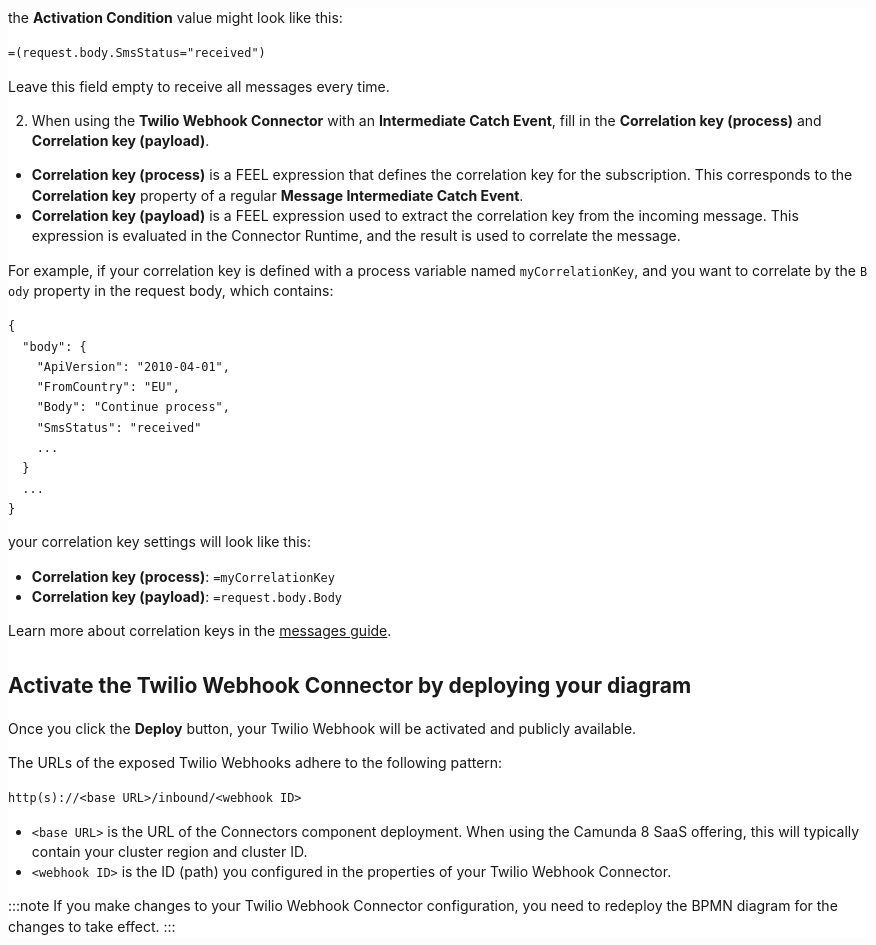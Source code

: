   the **Activation Condition** value might look like this:

   ```
   =(request.body.SmsStatus="received")
   ```

   Leave this field empty to receive all messages every time.

2. When using the **Twilio Webhook Connector** with an **Intermediate Catch Event**, fill in the **Correlation key (process)** and **Correlation key (payload)**.

- **Correlation key (process)** is a FEEL expression that defines the correlation key for the subscription. This corresponds to the **Correlation key** property of a regular **Message Intermediate Catch Event**.
- **Correlation key (payload)** is a FEEL expression used to extract the correlation key from the incoming message. This expression is evaluated in the Connector Runtime, and the result is used to correlate the message.

For example, if your correlation key is defined with a process variable named `myCorrelationKey`, and you want to correlate by the `Body` property in the request body, which contains:

```
{
  "body": {
    "ApiVersion": "2010-04-01",
    "FromCountry": "EU",
    "Body": "Continue process",
    "SmsStatus": "received"
    ...
  }
  ...
}
```

your correlation key settings will look like this:

- **Correlation key (process)**: `=myCorrelationKey`
- **Correlation key (payload)**: `=request.body.Body`

Learn more about correlation keys in the [messages guide](../../../concepts/messages).

## Activate the Twilio Webhook Connector by deploying your diagram

Once you click the **Deploy** button, your Twilio Webhook will be activated and publicly available.

The URLs of the exposed Twilio Webhooks adhere to the following pattern:

`http(s)://<base URL>/inbound/<webhook ID>`

- `<base URL>` is the URL of the Connectors component deployment. When using the Camunda 8 SaaS offering, this will typically contain your cluster region and cluster ID.
- `<webhook ID>` is the ID (path) you configured in the properties of your Twilio Webhook Connector.

:::note
If you make changes to your Twilio Webhook Connector configuration, you need to redeploy the BPMN diagram for the changes to take effect.
:::
